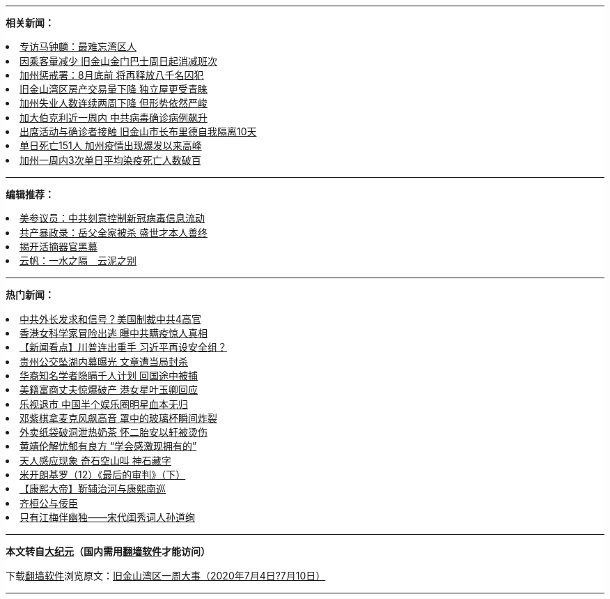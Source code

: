 <hr>


<strong>相关新闻：</strong>
<li><a href="/gb/20/7/11/n12249096.md#1">专访马钟麟：最难忘湾区人</a></li>
<li><a href="/gb/20/7/11/n12248528.md#1">因乘客量减少 旧金山金门巴士周日起消减班次</a></li>
<li><a href="/gb/20/7/11/n12248503.md#1">加州惩戒署：8月底前   将再释放八千名囚犯</a></li>
<li><a href="/gb/20/7/11/n12248486.md#1">旧金山湾区房产交易量下降  独立屋更受青睐</a></li>
<li><a href="/gb/20/7/10/n12245778.md#1">加州失业人数连续两周下降  但形势依然严峻</a></li>
<li><a href="/gb/20/7/10/n12245756.md#1">加大伯克利近一周内  中共病毒确诊病例飙升</a></li>
<li><a href="/gb/20/7/10/n12245748.md#1">出席活动与确诊者接触  旧金山市长布里德自我隔离10天</a></li>
<li><a href="/gb/20/7/10/n12245734.md#1">单日死亡151人 加州疫情出现爆发以来高峰</a></li>
<li><a href="/gb/20/7/9/n12242860.md#1">加州一周内3次单日平均染疫死亡人数破百</a></li>
<hr>


<strong>编辑推荐：</strong>
<li><a href="/gb/20/2/22/n11887949.md#1">美参议员：中共刻意控制新冠病毒信息流动</a></li>
<li><a href="/gb/19/7/28/n11415356.md#1" target="_blank">共产暴政录：岳父全家被杀 盛世才本人善终</a></li><li><a href="/gb/10/4/19/n2881569.md?dfh#1" target="_blank">揭开活摘器官黑幕</a></li><li><a href="/gb/12/11/26/n3738443.md#1" target="_blank">云帆：一水之隔　云泥之别</a></li>
<hr>

<strong>热门新闻：</strong>
<li><a href="/gb/20/7/9/n12244813.md#1">中共外长发求和信号？美国制裁中共4高官</a></li>
<li><a href="/gb/20/7/10/n12247399.md#1">香港女科学家冒险出逃 曝中共瞒疫惊人真相</a></li>
<li><a href="/gb/20/7/9/n12245131.md#1">【新闻看点】川普连出重手 习近平再设安全组？</a></li>
<li><a href="/gb/20/7/10/n12247428.md#1">贵州公交坠湖内幕曝光 文章遭当局封杀</a></li>
<li><a href="/gb/20/7/9/n12245147.md#1">华裔知名学者隐瞒千人计划 回国途中被捕</a></li>
<li><a href="/gb/20/7/9/n12245108.md#1">美籍富商丈夫惊爆破产 港女星叶玉卿回应</a></li>
<li><a href="/gb/20/7/8/n12241972.md#1">乐视退市 中国半个娱乐圈明星血本无归</a></li>
<li><a href="/gb/20/7/8/n12242228.md#1">邓紫棋拿麦克风飙高音 罩中的玻璃杯瞬间炸裂</a></li>
<li><a href="/gb/20/7/8/n12242471.md#1">外卖纸袋破洞泄热奶茶 怀二胎安以轩被烫伤</a></li>
<li><a href="/gb/20/7/9/n12243298.md#1">黄靖伦解忧郁有良方 “学会感激现拥有的”</a></li>
<li><a href="/gb/20/7/5/n12233581.md#1">天人感应现象 奇石空山叫 神石藏字</a></li>
<li><a href="/gb/14/4/16/n4133274.md#1">米开朗基罗（12）《最后的审判》（下）</a></li>
<li><a href="/gb/20/5/28/n12143788.md#1">【康熙大帝】靳辅治河与康熙南巡</a></li>
<li><a href="/gb/8/12/17/n2365636.md#1">齐桓公与佞臣</a></li>
<li><a href="/gb/20/7/10/n12246373.md#1">只有江梅伴幽独——宋代闺秀词人孙道绚</a></li>
<hr>

<strong>本文转自<a href="https://www.epochtimes.com">大纪元</a>（国内需用<a href="https://github.com/bannedbook/fanqiang/wiki">翻墙软件</a>才能访问）</strong><p>下载<a href="https://github.com/bannedbook/fanqiang/wiki">翻墙软件</a>浏览原文：<a href="https://www.epochtimes.com/gb/20/7/11/n12249146.htm">旧金山湾区一周大事（2020年7月4日?7月10日）</a></p><hr>
